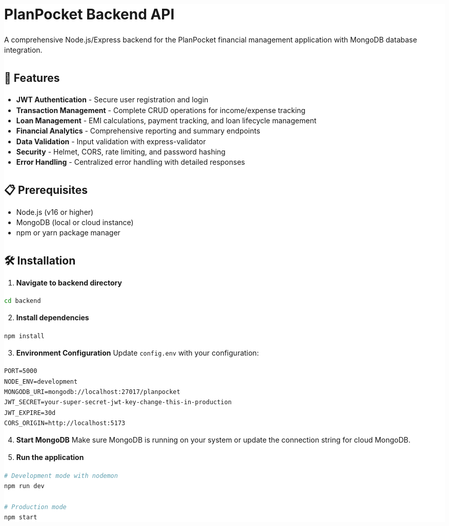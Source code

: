 # PlanPocket Backend API

A comprehensive Node.js/Express backend for the PlanPocket financial management application with MongoDB database integration.

## 🚀 Features

- **JWT Authentication** - Secure user registration and login
- **Transaction Management** - Complete CRUD operations for income/expense tracking
- **Loan Management** - EMI calculations, payment tracking, and loan lifecycle management
- **Financial Analytics** - Comprehensive reporting and summary endpoints
- **Data Validation** - Input validation with express-validator
- **Security** - Helmet, CORS, rate limiting, and password hashing
- **Error Handling** - Centralized error handling with detailed responses

## 📋 Prerequisites

- Node.js (v16 or higher)
- MongoDB (local or cloud instance)
- npm or yarn package manager

## 🛠️ Installation

1. **Navigate to backend directory**
```bash
cd backend
```

2. **Install dependencies**
```bash
npm install
```

3. **Environment Configuration**
Update `config.env` with your configuration:
```env
PORT=5000
NODE_ENV=development
MONGODB_URI=mongodb://localhost:27017/planpocket
JWT_SECRET=your-super-secret-jwt-key-change-this-in-production
JWT_EXPIRE=30d
CORS_ORIGIN=http://localhost:5173
```

4. **Start MongoDB**
Make sure MongoDB is running on your system or update the connection string for cloud MongoDB.

5. **Run the application**
```bash
# Development mode with nodemon
npm run dev

# Production mode
npm start
```
